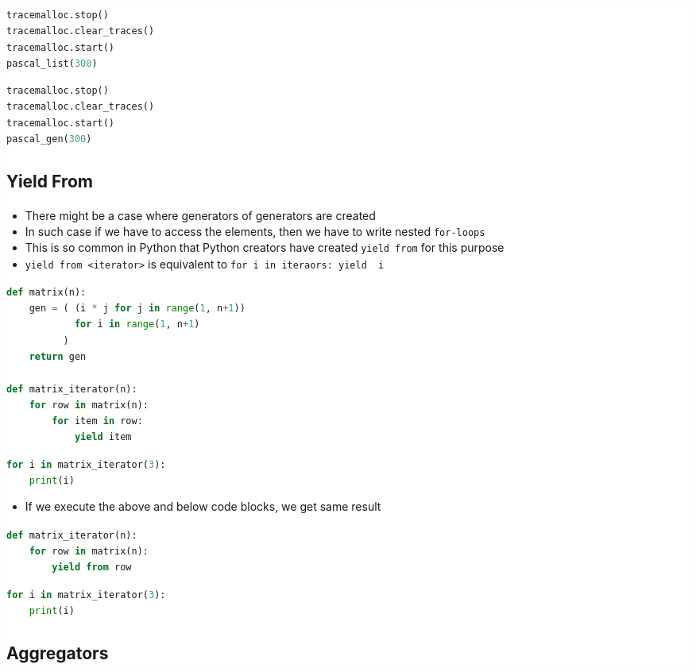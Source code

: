 ```python
tracemalloc.stop()
tracemalloc.clear_traces()
tracemalloc.start()
pascal_list(300)
```

```python
tracemalloc.stop()
tracemalloc.clear_traces()
tracemalloc.start()
pascal_gen(300)
```



## Yield From

- There might be a case where generators of generators are created
- In such case if we have to access the elements, then we have to write nested `for-loops` 
- This is so common in Python that Python creators have created `yield from` for this purpose
- `yield from <iterator>` is equivalent to `for i in iteraors: yield  i`

```python
def matrix(n):
    gen = ( (i * j for j in range(1, n+1))
            for i in range(1, n+1)
          )
    return gen

def matrix_iterator(n):
    for row in matrix(n):
        for item in row:
            yield item
```

```python
for i in matrix_iterator(3):
    print(i)
```

- If we execute the above and below code blocks, we get same result

```python
def matrix_iterator(n):
    for row in matrix(n):
        yield from row
```

```python
for i in matrix_iterator(3):
    print(i)
```





## Aggregators
